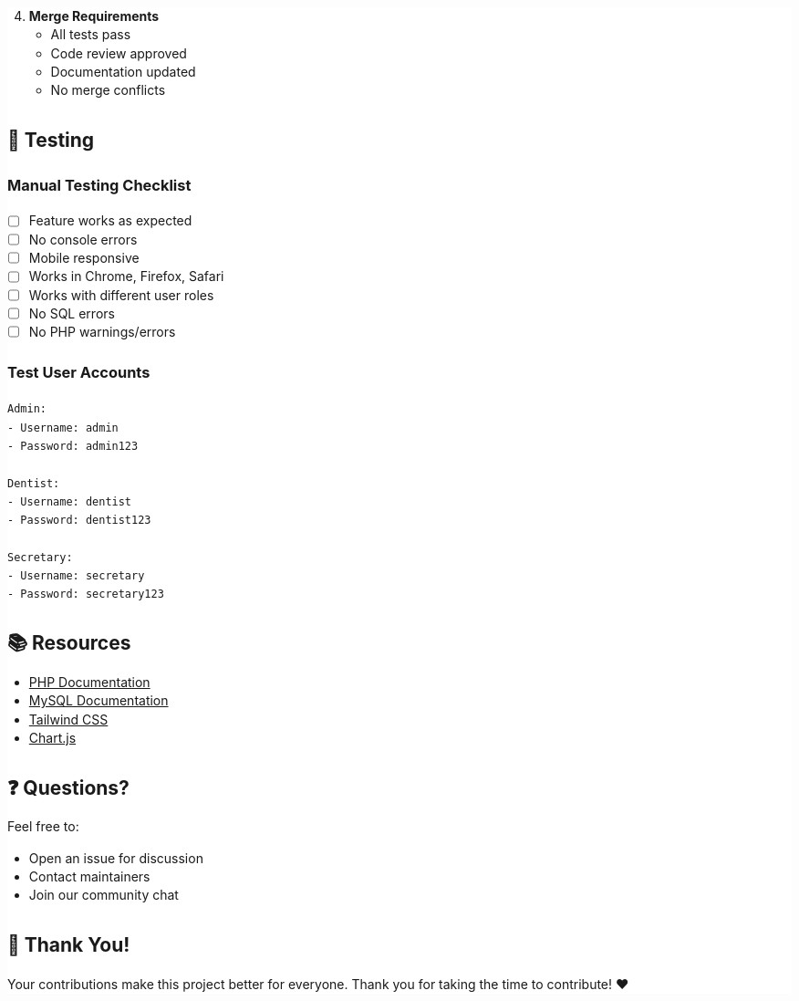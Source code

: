 4. **Merge Requirements**
   - All tests pass
   - Code review approved
   - Documentation updated
   - No merge conflicts

## 🧪 Testing

### Manual Testing Checklist

- [ ] Feature works as expected
- [ ] No console errors
- [ ] Mobile responsive
- [ ] Works in Chrome, Firefox, Safari
- [ ] Works with different user roles
- [ ] No SQL errors
- [ ] No PHP warnings/errors

### Test User Accounts

```
Admin:
- Username: admin
- Password: admin123

Dentist:
- Username: dentist
- Password: dentist123

Secretary:
- Username: secretary
- Password: secretary123
```

## 📚 Resources

- [PHP Documentation](https://www.php.net/docs.php)
- [MySQL Documentation](https://dev.mysql.com/doc/)
- [Tailwind CSS](https://tailwindcss.com/docs)
- [Chart.js](https://www.chartjs.org/docs/)

## ❓ Questions?

Feel free to:
- Open an issue for discussion
- Contact maintainers
- Join our community chat

## 🙏 Thank You!

Your contributions make this project better for everyone. Thank you for taking the time to contribute! ❤️
